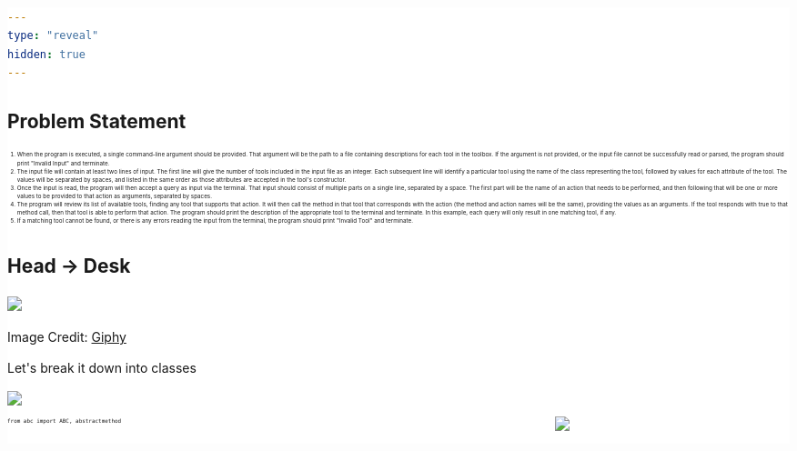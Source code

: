 ```yaml
---
type: "reveal"
hidden: true
---
```


<section>
	<h2>Problem Statement</h2>
</section>
<section>
  <ol style="font-size: .45em">
    <li>When the program is executed, a single command-line argument should be provided. That argument will be the path to a file containing descriptions for each tool in the toolbox. If the argument is not provided, or the input file cannot be successfully read or parsed, the program should print "Invalid Input" and terminate.</li>
    <li>The input file will contain at least two lines of input. The first line will give the number of tools included in the input file as an integer. Each subsequent line will identify a particular tool using the name of the class representing the tool, followed by values for each attribute of the tool. The values will be separated by spaces, and listed in the same order as those attributes are accepted in the tool's constructor.</li>
    <li>Once the input is read, the program will then accept a query as input via the terminal. That input should consist of multiple parts on a single line, separated by a space. The first part will be the name of an action that needs to be performed, and then following that will be one or more values to be provided to that action as arguments, separated by spaces.</li>
    <li>The program will review its list of available tools, finding any tool that supports that action. It will then call the method in that tool that corresponds with the action (the method and action names will be the same), providing the values as an arguments. If the tool responds with true to that method call, then that tool is able to perform that action. The program should print the description of the appropriate tool to the terminal and terminate. In this example, each query will only result in one matching tool, if any.</li>
    <li>If a matching tool cannot be found, or there is any errors reading the input from the terminal, the program should print "Invalid Tool" and terminate.</li>
  </ol>
</section>
<section>
  <h2>Head &rarr; Desk</h2>
	<img class="stretch plain" src="https://media.giphy.com/media/HlqvH9JrahLZ6/source.gif">
  <p class="imagecredit">Image Credit: <a href="https://media.giphy.com/media/HlqvH9JrahLZ6/giphy.mp4">Giphy</a></p>
	<p>Let's break it down into classes</p>
</section>

<section>
  <img class="stretch plain" src="/images/12.7.p.8.uml.png">
</section>

<section>
  <div style="float: right; width: 30%">
    <img class="plain" style="width: 100%" src="/images/12.7.p.8.tool.png">
  </div>
  <div style="width: 70%">
    <pre class="stretch" style="font-size: .5em"><code class="python">from abc import ABC, abstractmethod
